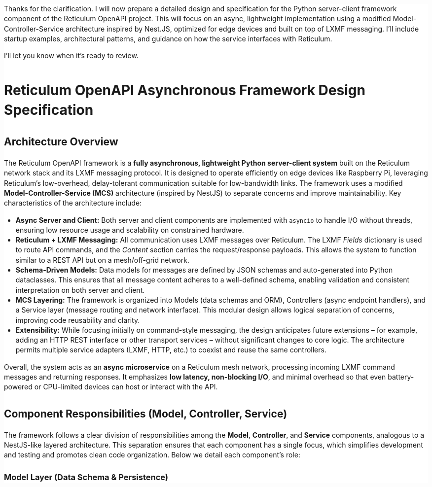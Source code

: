 Thanks for the clarification. I will now prepare a detailed design and specification for the Python server-client framework component of the Reticulum OpenAPI project. This will focus on an async, lightweight implementation using a modified Model-Controller-Service architecture inspired by Nest.JS, optimized for edge devices and built on top of LXMF messaging. I’ll include startup examples, architectural patterns, and guidance on how the service interfaces with Reticulum.

I’ll let you know when it’s ready to review.


# Reticulum OpenAPI Asynchronous Framework Design Specification

## Architecture Overview

The Reticulum OpenAPI framework is a **fully asynchronous, lightweight Python server-client system** built on the Reticulum network stack and its LXMF messaging protocol. It is designed to operate efficiently on edge devices like Raspberry Pi, leveraging Reticulum’s low-overhead, delay-tolerant communication suitable for low-bandwidth links. The framework uses a modified **Model-Controller-Service (MCS)** architecture (inspired by NestJS) to separate concerns and improve maintainability. Key characteristics of the architecture include:

* **Async Server and Client:** Both server and client components are implemented with `asyncio` to handle I/O without threads, ensuring low resource usage and scalability on constrained hardware.
* **Reticulum + LXMF Messaging:** All communication uses LXMF messages over Reticulum. The LXMF *Fields* dictionary is used to route API commands, and the *Content* section carries the request/response payloads. This allows the system to function similar to a REST API but on a mesh/off-grid network.
* **Schema-Driven Models:** Data models for messages are defined by JSON schemas and auto-generated into Python dataclasses. This ensures that all message content adheres to a well-defined schema, enabling validation and consistent interpretation on both server and client.
* **MCS Layering:** The framework is organized into Models (data schemas and ORM), Controllers (async endpoint handlers), and a Service layer (message routing and network interface). This modular design allows logical separation of concerns, improving code reusability and clarity.
* **Extensibility:** While focusing initially on command-style messaging, the design anticipates future extensions – for example, adding an HTTP REST interface or other transport services – without significant changes to core logic. The architecture permits multiple service adapters (LXMF, HTTP, etc.) to coexist and reuse the same controllers.

Overall, the system acts as an **async microservice** on a Reticulum mesh network, processing incoming LXMF command messages and returning responses. It emphasizes **low latency, non-blocking I/O**, and minimal overhead so that even battery-powered or CPU-limited devices can host or interact with the API.

## Component Responsibilities (Model, Controller, Service)

The framework follows a clear division of responsibilities among the **Model**, **Controller**, and **Service** components, analogous to a NestJS-like layered architecture. This separation ensures that each component has a single focus, which simplifies development and testing and promotes clean code organization. Below we detail each component’s role:

### Model Layer (Data Schema & Persistence)
